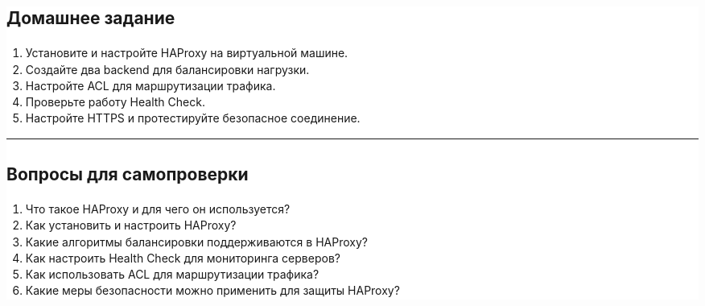 ## Домашнее задание

1. Установите и настройте HAProxy на виртуальной машине.
2. Создайте два backend для балансировки нагрузки.
3. Настройте ACL для маршрутизации трафика.
4. Проверьте работу Health Check.
5. Настройте HTTPS и протестируйте безопасное соединение.

---

## Вопросы для самопроверки

1. Что такое HAProxy и для чего он используется?
2. Как установить и настроить HAProxy?
3. Какие алгоритмы балансировки поддерживаются в HAProxy?
4. Как настроить Health Check для мониторинга серверов?
5. Как использовать ACL для маршрутизации трафика?
6. Какие меры безопасности можно применить для защиты HAProxy?
